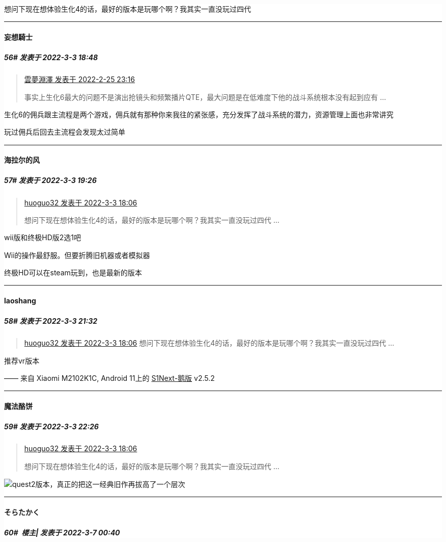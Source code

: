 想问下现在想体验生化4的话，最好的版本是玩哪个啊？我其实一直没玩过四代

*****

####  妄想騎士  
##### 56#       发表于 2022-3-3 18:48

<blockquote><a href="httphttps://bbs.saraba1st.com/2b/forum.php?mod=redirect&amp;goto=findpost&amp;pid=54833551&amp;ptid=2054632" target="_blank">雲夢淵澤 发表于 2022-2-25 23:16</a>

事实上生化6最大的问题不是演出抢镜头和频繁播片QTE，最大问题是在低难度下他的战斗系统根本没有起到应有 ...</blockquote>
生化6的佣兵跟主流程是两个游戏，佣兵就有那种你来我往的紧张感，充分发挥了战斗系统的潜力，资源管理上面也非常讲究

玩过佣兵后回去主流程会发现太过简单

*****

####  海拉尔的风  
##### 57#       发表于 2022-3-3 19:26

<blockquote><a href="httphttps://bbs.saraba1st.com/2b/forum.php?mod=redirect&amp;goto=findpost&amp;pid=54905196&amp;ptid=2054632" target="_blank">huoguo32 发表于 2022-3-3 18:06</a>

想问下现在想体验生化4的话，最好的版本是玩哪个啊？我其实一直没玩过四代 ...</blockquote>
wii版和终极HD版2选1吧

Wii的操作最舒服。但要折腾旧机器或者模拟器

终极HD可以在steam玩到，也是最新的版本

*****

####  laoshang  
##### 58#       发表于 2022-3-3 21:32

<blockquote><a href="httphttps://bbs.saraba1st.com/2b/forum.php?mod=redirect&amp;goto=findpost&amp;pid=54905196&amp;ptid=2054632" target="_blank">huoguo32 发表于 2022-3-3 18:06</a>
想问下现在想体验生化4的话，最好的版本是玩哪个啊？我其实一直没玩过四代 ...</blockquote>
推荐vr版本

—— 来自 Xiaomi M2102K1C, Android 11上的 [S1Next-鹅版](https://github.com/ykrank/S1-Next/releases) v2.5.2

*****

####  魔法酪饼  
##### 59#       发表于 2022-3-3 22:26

<blockquote><a href="httphttps://bbs.saraba1st.com/2b/forum.php?mod=redirect&amp;goto=findpost&amp;pid=54905196&amp;ptid=2054632" target="_blank">huoguo32 发表于 2022-3-3 18:06</a>

想问下现在想体验生化4的话，最好的版本是玩哪个啊？我其实一直没玩过四代 ...</blockquote>
<img src="https://static.saraba1st.com/image/smiley/face2017/015.png" referrerpolicy="no-referrer">quest2版本，真正的把这一经典旧作再拔高了一个层次

*****

####  そらたかく  
##### 60#         楼主| 发表于 2022-3-7 00:40
